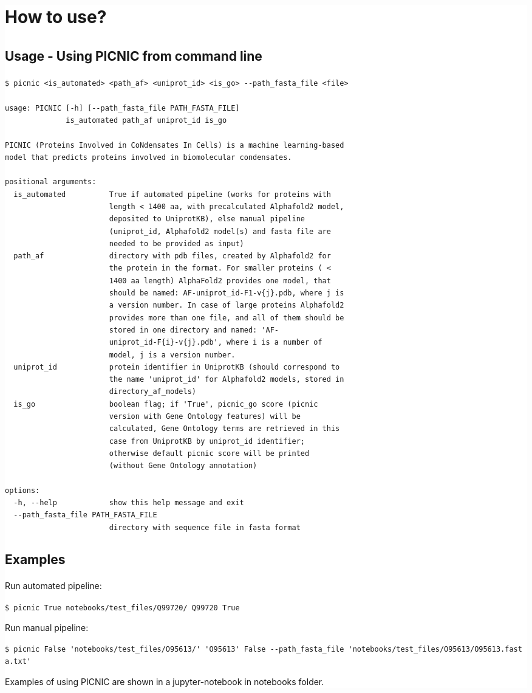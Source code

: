 # How to use?

## Usage - Using PICNIC from command line

```
$ picnic <is_automated> <path_af> <uniprot_id> <is_go> --path_fasta_file <file>

usage: PICNIC [-h] [--path_fasta_file PATH_FASTA_FILE]
              is_automated path_af uniprot_id is_go

PICNIC (Proteins Involved in CoNdensates In Cells) is a machine learning-based
model that predicts proteins involved in biomolecular condensates.

positional arguments:
  is_automated          True if automated pipeline (works for proteins with
                        length < 1400 aa, with precalculated Alphafold2 model,
                        deposited to UniprotKB), else manual pipeline
                        (uniprot_id, Alphafold2 model(s) and fasta file are
                        needed to be provided as input)
  path_af               directory with pdb files, created by Alphafold2 for
                        the protein in the format. For smaller proteins ( <
                        1400 aa length) AlphaFold2 provides one model, that
                        should be named: AF-uniprot_id-F1-v{j}.pdb, where j is
                        a version number. In case of large proteins Alphafold2
                        provides more than one file, and all of them should be
                        stored in one directory and named: 'AF-
                        uniprot_id-F{i}-v{j}.pdb', where i is a number of
                        model, j is a version number.
  uniprot_id            protein identifier in UniprotKB (should correspond to
                        the name 'uniprot_id' for Alphafold2 models, stored in
                        directory_af_models)
  is_go                 boolean flag; if 'True', picnic_go score (picnic
                        version with Gene Ontology features) will be
                        calculated, Gene Ontology terms are retrieved in this
                        case from UniprotKB by uniprot_id identifier;
                        otherwise default picnic score will be printed
                        (without Gene Ontology annotation)

options:
  -h, --help            show this help message and exit
  --path_fasta_file PATH_FASTA_FILE
                        directory with sequence file in fasta format
```

## Examples

Run automated pipeline:
```shell
$ picnic True notebooks/test_files/Q99720/ Q99720 True
```
Run manual pipeline:
```shell
$ picnic False 'notebooks/test_files/O95613/' 'O95613' False --path_fasta_file 'notebooks/test_files/O95613/O95613.fasta.txt'
```
Examples of using PICNIC are shown in a jupyter-notebook in notebooks folder.

